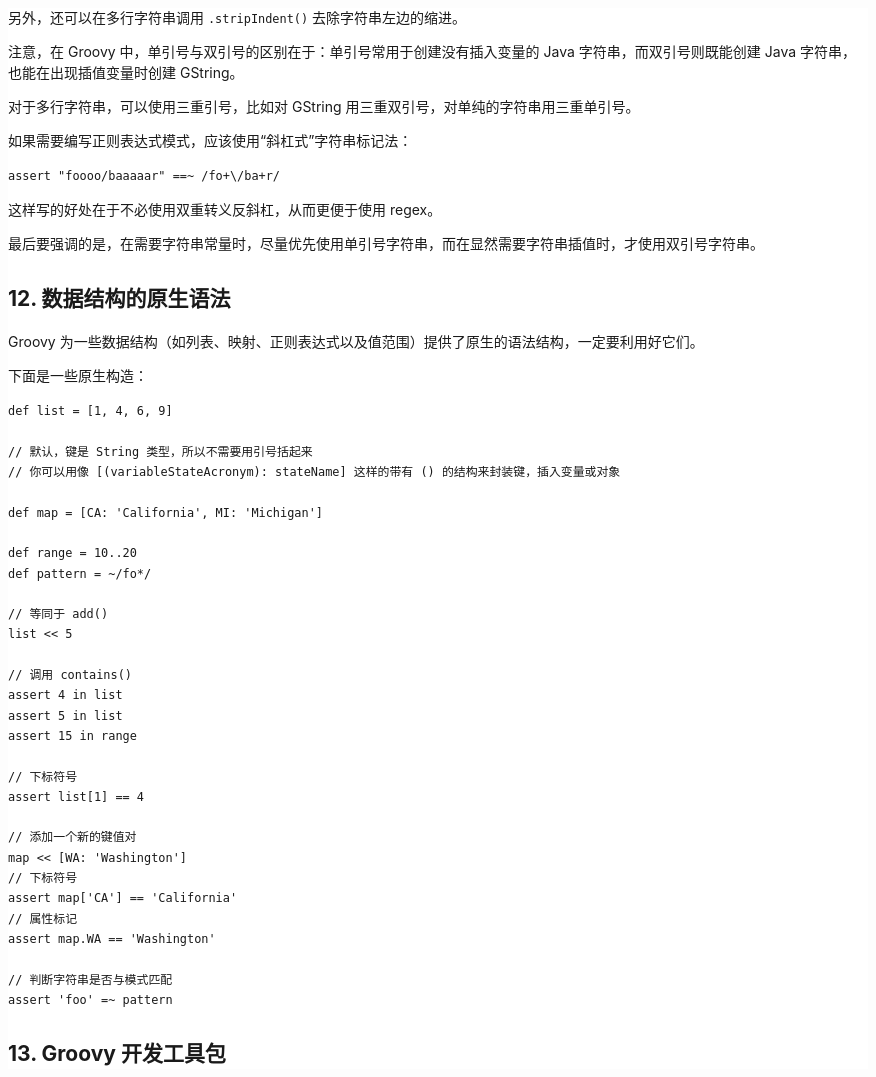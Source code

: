 另外，还可以在多行字符串调用 `.stripIndent()` 去除字符串左边的缩进。

注意，在 Groovy 中，单引号与双引号的区别在于：单引号常用于创建没有插入变量的 Java 字符串，而双引号则既能创建 Java 字符串，也能在出现插值变量时创建 GString。

对于多行字符串，可以使用三重引号，比如对 GString 用三重双引号，对单纯的字符串用三重单引号。

如果需要编写正则表达式模式，应该使用“斜杠式”字符串标记法：

```
assert "foooo/baaaaar" ==~ /fo+\/ba+r/  
```

这样写的好处在于不必使用双重转义反斜杠，从而更便于使用 regex。

最后要强调的是，在需要字符串常量时，尽量优先使用单引号字符串，而在显然需要字符串插值时，才使用双引号字符串。

## 12. 数据结构的原生语法

Groovy 为一些数据结构（如列表、映射、正则表达式以及值范围）提供了原生的语法结构，一定要利用好它们。

下面是一些原生构造：

```
def list = [1, 4, 6, 9]

// 默认，键是 String 类型，所以不需要用引号括起来
// 你可以用像 [(variableStateAcronym): stateName] 这样的带有 () 的结构来封装键，插入变量或对象  

def map = [CA: 'California', MI: 'Michigan']

def range = 10..20
def pattern = ~/fo*/

// 等同于 add()  
list << 5

// 调用 contains()
assert 4 in list
assert 5 in list
assert 15 in range

// 下标符号  
assert list[1] == 4

// 添加一个新的键值对   
map << [WA: 'Washington']
// 下标符号  
assert map['CA'] == 'California'
// 属性标记  
assert map.WA == 'Washington'

// 判断字符串是否与模式匹配   
assert 'foo' =~ pattern
```

## 13. Groovy 开发工具包
